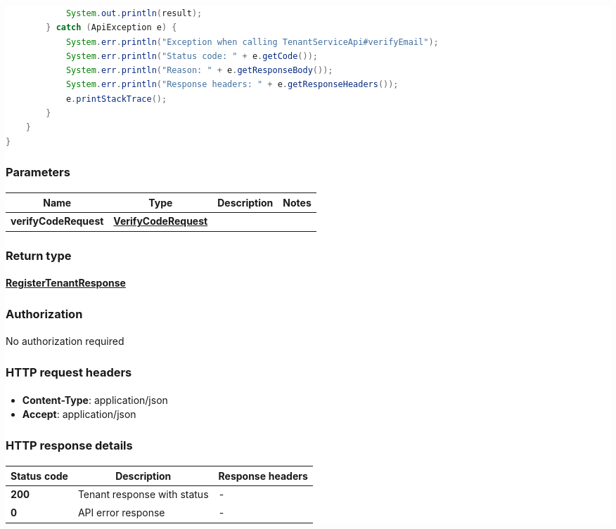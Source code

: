 ```java
            System.out.println(result);
        } catch (ApiException e) {
            System.err.println("Exception when calling TenantServiceApi#verifyEmail");
            System.err.println("Status code: " + e.getCode());
            System.err.println("Reason: " + e.getResponseBody());
            System.err.println("Response headers: " + e.getResponseHeaders());
            e.printStackTrace();
        }
    }
}
```

### Parameters


Name | Type | Description  | Notes
------------- | ------------- | ------------- | -------------
 **verifyCodeRequest** | [**VerifyCodeRequest**](VerifyCodeRequest.md)|  |

### Return type

[**RegisterTenantResponse**](RegisterTenantResponse.md)

### Authorization

No authorization required

### HTTP request headers

- **Content-Type**: application/json
- **Accept**: application/json


### HTTP response details
| Status code | Description | Response headers |
|-------------|-------------|------------------|
| **200** | Tenant response with status |  -  |
| **0** | API error response |  -  |

